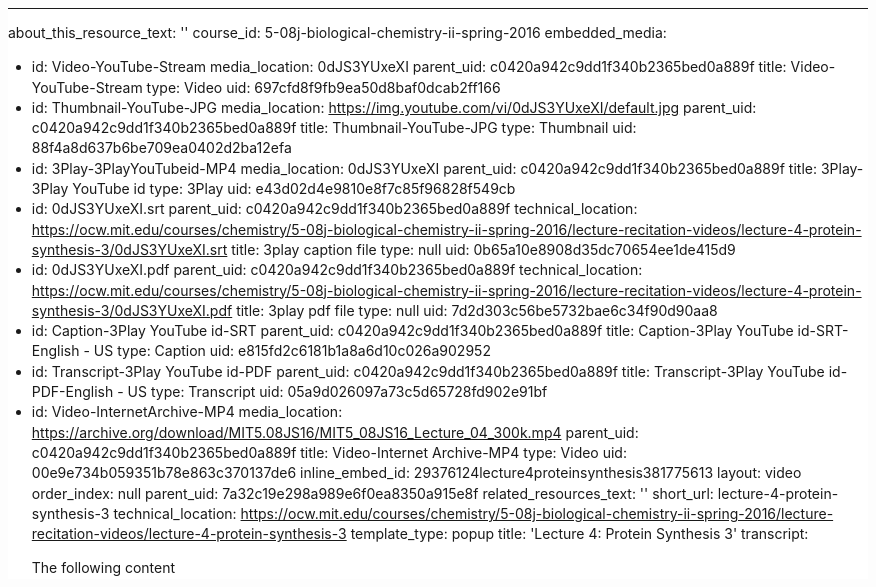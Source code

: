 ---
about_this_resource_text: ''
course_id: 5-08j-biological-chemistry-ii-spring-2016
embedded_media:
- id: Video-YouTube-Stream
  media_location: 0dJS3YUxeXI
  parent_uid: c0420a942c9dd1f340b2365bed0a889f
  title: Video-YouTube-Stream
  type: Video
  uid: 697cfd8f9fb9ea50d8baf0dcab2ff166
- id: Thumbnail-YouTube-JPG
  media_location: https://img.youtube.com/vi/0dJS3YUxeXI/default.jpg
  parent_uid: c0420a942c9dd1f340b2365bed0a889f
  title: Thumbnail-YouTube-JPG
  type: Thumbnail
  uid: 88f4a8d637b6be709ea0402d2ba12efa
- id: 3Play-3PlayYouTubeid-MP4
  media_location: 0dJS3YUxeXI
  parent_uid: c0420a942c9dd1f340b2365bed0a889f
  title: 3Play-3Play YouTube id
  type: 3Play
  uid: e43d02d4e9810e8f7c85f96828f549cb
- id: 0dJS3YUxeXI.srt
  parent_uid: c0420a942c9dd1f340b2365bed0a889f
  technical_location: https://ocw.mit.edu/courses/chemistry/5-08j-biological-chemistry-ii-spring-2016/lecture-recitation-videos/lecture-4-protein-synthesis-3/0dJS3YUxeXI.srt
  title: 3play caption file
  type: null
  uid: 0b65a10e8908d35dc70654ee1de415d9
- id: 0dJS3YUxeXI.pdf
  parent_uid: c0420a942c9dd1f340b2365bed0a889f
  technical_location: https://ocw.mit.edu/courses/chemistry/5-08j-biological-chemistry-ii-spring-2016/lecture-recitation-videos/lecture-4-protein-synthesis-3/0dJS3YUxeXI.pdf
  title: 3play pdf file
  type: null
  uid: 7d2d303c56be5732bae6c34f90d90aa8
- id: Caption-3Play YouTube id-SRT
  parent_uid: c0420a942c9dd1f340b2365bed0a889f
  title: Caption-3Play YouTube id-SRT-English - US
  type: Caption
  uid: e815fd2c6181b1a8a6d10c026a902952
- id: Transcript-3Play YouTube id-PDF
  parent_uid: c0420a942c9dd1f340b2365bed0a889f
  title: Transcript-3Play YouTube id-PDF-English - US
  type: Transcript
  uid: 05a9d026097a73c5d65728fd902e91bf
- id: Video-InternetArchive-MP4
  media_location: https://archive.org/download/MIT5.08JS16/MIT5_08JS16_Lecture_04_300k.mp4
  parent_uid: c0420a942c9dd1f340b2365bed0a889f
  title: Video-Internet Archive-MP4
  type: Video
  uid: 00e9e734b059351b78e863c370137de6
inline_embed_id: 29376124lecture4proteinsynthesis381775613
layout: video
order_index: null
parent_uid: 7a32c19e298a989e6f0ea8350a915e8f
related_resources_text: ''
short_url: lecture-4-protein-synthesis-3
technical_location: https://ocw.mit.edu/courses/chemistry/5-08j-biological-chemistry-ii-spring-2016/lecture-recitation-videos/lecture-4-protein-synthesis-3
template_type: popup
title: 'Lecture 4: Protein Synthesis 3'
transcript: <p><span m='420'>The</span> <span m='510'>following</span> <span m='930'>content</span>